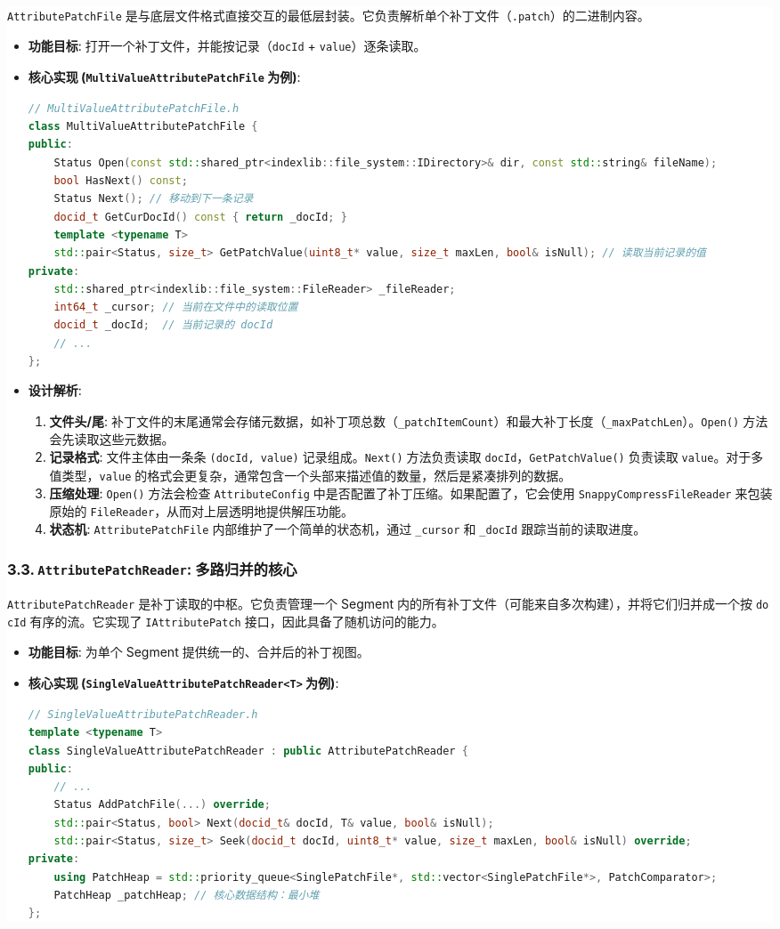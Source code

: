 `AttributePatchFile` 是与底层文件格式直接交互的最低层封装。它负责解析单个补丁文件（`.patch`）的二进制内容。

-   **功能目标**: 打开一个补丁文件，并能按记录（`docId` + `value`）逐条读取。
-   **核心实现 (`MultiValueAttributePatchFile` 为例)**:

    ```cpp
    // MultiValueAttributePatchFile.h
    class MultiValueAttributePatchFile {
    public:
        Status Open(const std::shared_ptr<indexlib::file_system::IDirectory>& dir, const std::string& fileName);
        bool HasNext() const;
        Status Next(); // 移动到下一条记录
        docid_t GetCurDocId() const { return _docId; }
        template <typename T>
        std::pair<Status, size_t> GetPatchValue(uint8_t* value, size_t maxLen, bool& isNull); // 读取当前记录的值
    private:
        std::shared_ptr<indexlib::file_system::FileReader> _fileReader;
        int64_t _cursor; // 当前在文件中的读取位置
        docid_t _docId;  // 当前记录的 docId
        // ...
    };
    ```

-   **设计解析**:
    1.  **文件头/尾**: 补丁文件的末尾通常会存储元数据，如补丁项总数（`_patchItemCount`）和最大补丁长度（`_maxPatchLen`）。`Open()` 方法会先读取这些元数据。
    2.  **记录格式**: 文件主体由一条条 `(docId, value)` 记录组成。`Next()` 方法负责读取 `docId`，`GetPatchValue()` 负责读取 `value`。对于多值类型，`value` 的格式会更复杂，通常包含一个头部来描述值的数量，然后是紧凑排列的数据。
    3.  **压缩处理**: `Open()` 方法会检查 `AttributeConfig` 中是否配置了补丁压缩。如果配置了，它会使用 `SnappyCompressFileReader` 来包装原始的 `FileReader`，从而对上层透明地提供解压功能。
    4.  **状态机**: `AttributePatchFile` 内部维护了一个简单的状态机，通过 `_cursor` 和 `_docId` 跟踪当前的读取进度。

### 3.3. `AttributePatchReader`: 多路归并的核心

`AttributePatchReader` 是补丁读取的中枢。它负责管理一个 Segment 内的所有补丁文件（可能来自多次构建），并将它们归并成一个按 `docId` 有序的流。它实现了 `IAttributePatch` 接口，因此具备了随机访问的能力。

-   **功能目标**: 为单个 Segment 提供统一的、合并后的补丁视图。
-   **核心实现 (`SingleValueAttributePatchReader<T>` 为例)**:

    ```cpp
    // SingleValueAttributePatchReader.h
    template <typename T>
    class SingleValueAttributePatchReader : public AttributePatchReader {
    public:
        // ...
        Status AddPatchFile(...) override;
        std::pair<Status, bool> Next(docid_t& docId, T& value, bool& isNull);
        std::pair<Status, size_t> Seek(docid_t docId, uint8_t* value, size_t maxLen, bool& isNull) override;
    private:
        using PatchHeap = std::priority_queue<SinglePatchFile*, std::vector<SinglePatchFile*>, PatchComparator>;
        PatchHeap _patchHeap; // 核心数据结构：最小堆
    };
    ```
